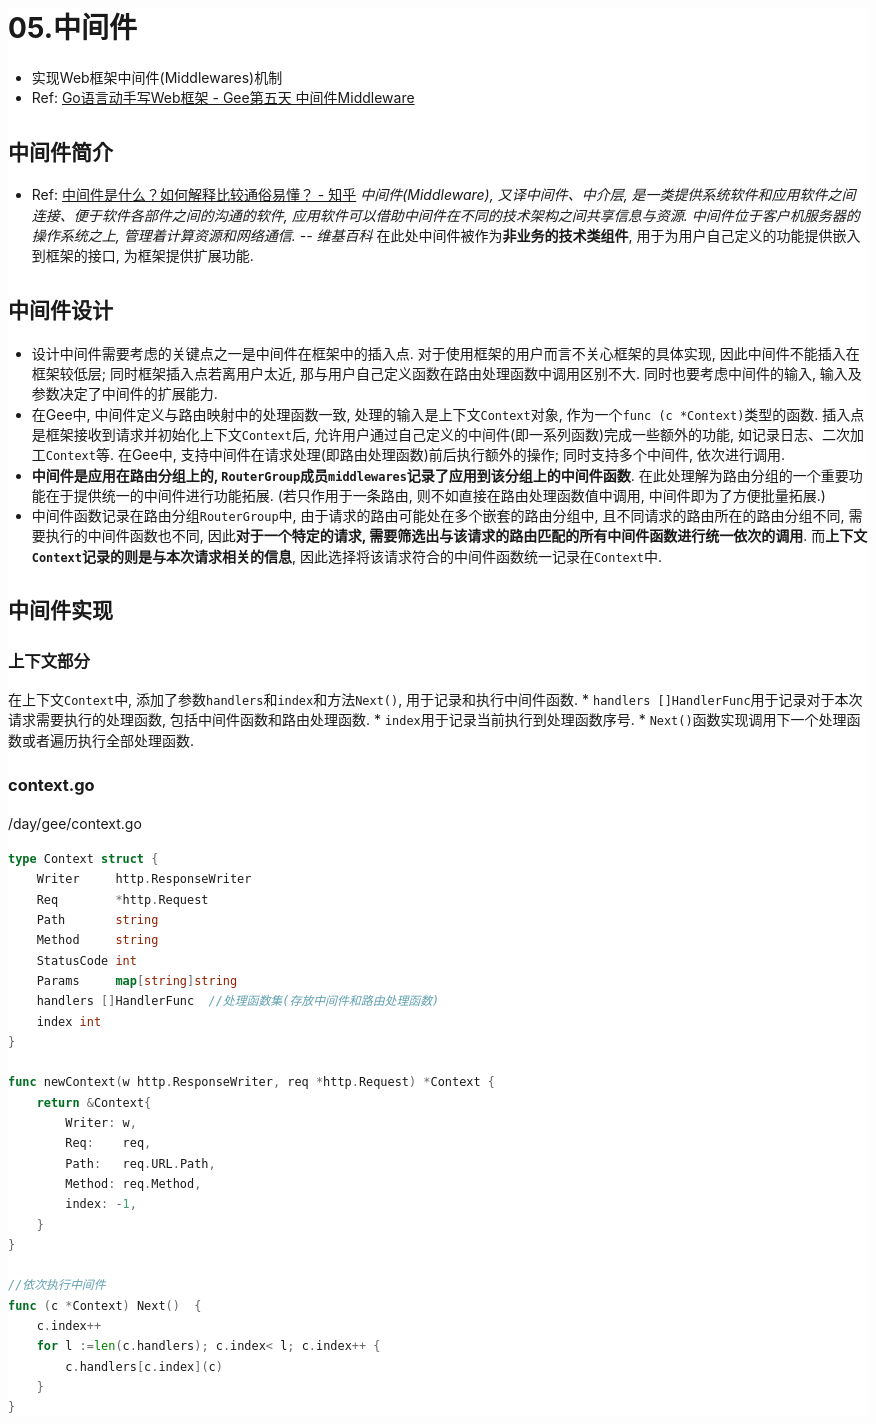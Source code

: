# 05.中间件
* 实现Web框架中间件(Middlewares)机制
* Ref: [Go语言动手写Web框架 - Gee第五天 中间件Middleware](https://geektutu.com/post/gee-day5.html)
## 中间件简介
* Ref: [中间件是什么？如何解释比较通俗易懂？ - 知乎](https://www.zhihu.com/question/19730582/answer/1663627873)
*中间件(Middleware), 又译中间件、中介层, 是一类提供系统软件和应用软件之间连接、便于软件各部件之间的沟通的软件, 应用软件可以借助中间件在不同的技术架构之间共享信息与资源. 中间件位于客户机服务器的操作系统之上, 管理着计算资源和网络通信. -- 维基百科*
在此处中间件被作为**非业务的技术类组件**, 用于为用户自己定义的功能提供嵌入到框架的接口, 为框架提供扩展功能.
## 中间件设计
* 设计中间件需要考虑的关键点之一是中间件在框架中的插入点. 对于使用框架的用户而言不关心框架的具体实现, 因此中间件不能插入在框架较低层; 同时框架插入点若离用户太近, 那与用户自己定义函数在路由处理函数中调用区别不大. 同时也要考虑中间件的输入, 输入及参数决定了中间件的扩展能力.
* 在Gee中, 中间件定义与路由映射中的处理函数一致, 处理的输入是上下文`Context`对象, 作为一个`func (c *Context)`类型的函数. 插入点是框架接收到请求并初始化上下文`Context`后, 允许用户通过自己定义的中间件(即一系列函数)完成一些额外的功能, 如记录日志、二次加工`Context`等. 在Gee中, 支持中间件在请求处理(即路由处理函数)前后执行额外的操作; 同时支持多个中间件, 依次进行调用.
* **中间件是应用在路由分组上的, `RouterGroup`成员`middlewares`记录了应用到该分组上的中间件函数**. 在此处理解为路由分组的一个重要功能在于提供统一的中间件进行功能拓展. (若只作用于一条路由, 则不如直接在路由处理函数值中调用, 中间件即为了方便批量拓展.)
* 中间件函数记录在路由分组`RouterGroup`中, 由于请求的路由可能处在多个嵌套的路由分组中, 且不同请求的路由所在的路由分组不同, 需要执行的中间件函数也不同, 因此**对于一个特定的请求, 需要筛选出与该请求的路由匹配的所有中间件函数进行统一依次的调用**. 而**上下文`Context`记录的则是与本次请求相关的信息**, 因此选择将该请求符合的中间件函数统一记录在`Context`中.

## 中间件实现
### 上下文部分
在上下文`Context`中, 添加了参数`handlers`和`index`和方法`Next()`, 用于记录和执行中间件函数.
    * `handlers []HandlerFunc`用于记录对于本次请求需要执行的处理函数, 包括中间件函数和路由处理函数.
    * `index`用于记录当前执行到处理函数序号. 
    * `Next()`函数实现调用下一个处理函数或者遍历执行全部处理函数.
### context.go
/day/gee/context.go

```go
type Context struct {
	Writer     http.ResponseWriter
	Req        *http.Request
	Path       string
	Method     string
	StatusCode int
	Params     map[string]string
	handlers []HandlerFunc	//处理函数集(存放中间件和路由处理函数)
	index int
}

func newContext(w http.ResponseWriter, req *http.Request) *Context {
	return &Context{
		Writer: w,
		Req:    req,
		Path:   req.URL.Path,
		Method: req.Method,
		index: -1,
	}
}

//依次执行中间件
func (c *Context) Next()  {
	c.index++
	for l :=len(c.handlers); c.index< l; c.index++ {
		c.handlers[c.index](c)
	}
}
```